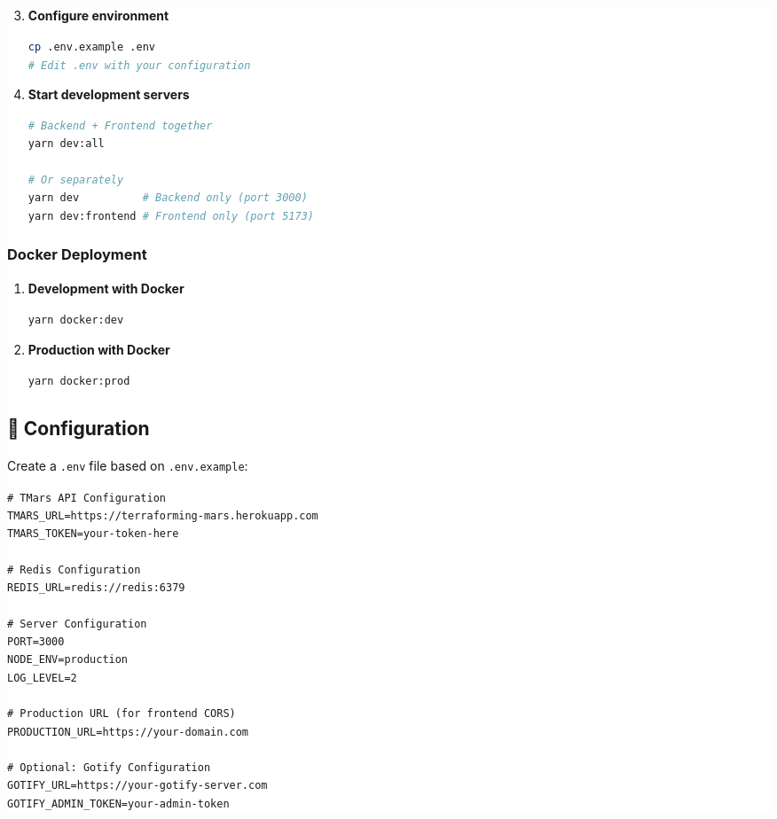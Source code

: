 3. **Configure environment**

   ```bash
   cp .env.example .env
   # Edit .env with your configuration
   ```

4. **Start development servers**

   ```bash
   # Backend + Frontend together
   yarn dev:all

   # Or separately
   yarn dev          # Backend only (port 3000)
   yarn dev:frontend # Frontend only (port 5173)
   ```

### Docker Deployment

1. **Development with Docker**

   ```bash
   yarn docker:dev
   ```

2. **Production with Docker**
   ```bash
   yarn docker:prod
   ```

## 🔧 Configuration

Create a `.env` file based on `.env.example`:

```env
# TMars API Configuration
TMARS_URL=https://terraforming-mars.herokuapp.com
TMARS_TOKEN=your-token-here

# Redis Configuration
REDIS_URL=redis://redis:6379

# Server Configuration
PORT=3000
NODE_ENV=production
LOG_LEVEL=2

# Production URL (for frontend CORS)
PRODUCTION_URL=https://your-domain.com

# Optional: Gotify Configuration
GOTIFY_URL=https://your-gotify-server.com
GOTIFY_ADMIN_TOKEN=your-admin-token
```

